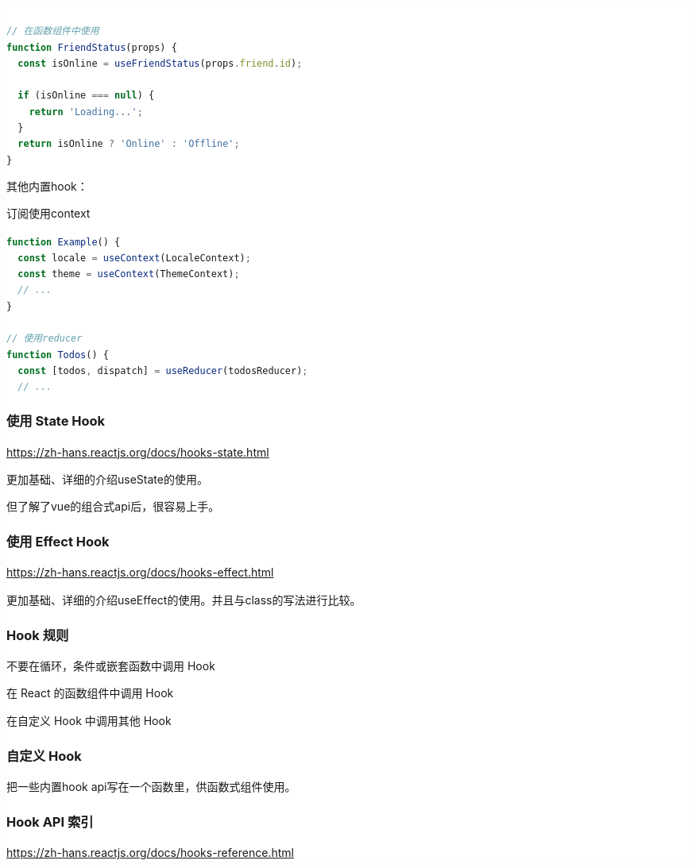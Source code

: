 ```js

// 在函数组件中使用
function FriendStatus(props) {
  const isOnline = useFriendStatus(props.friend.id);

  if (isOnline === null) {
    return 'Loading...';
  }
  return isOnline ? 'Online' : 'Offline';
}
```

其他内置hook：

订阅使用context
```js
function Example() {
  const locale = useContext(LocaleContext);
  const theme = useContext(ThemeContext);
  // ...
}

// 使用reducer
function Todos() {
  const [todos, dispatch] = useReducer(todosReducer);
  // ...
```

### 使用 State Hook
https://zh-hans.reactjs.org/docs/hooks-state.html

更加基础、详细的介绍useState的使用。

但了解了vue的组合式api后，很容易上手。

### 使用 Effect Hook
https://zh-hans.reactjs.org/docs/hooks-effect.html

更加基础、详细的介绍useEffect的使用。并且与class的写法进行比较。  

### Hook 规则

不要在循环，条件或嵌套函数中调用 Hook

在 React 的函数组件中调用 Hook

在自定义 Hook 中调用其他 Hook

### 自定义 Hook

把一些内置hook api写在一个函数里，供函数式组件使用。

### Hook API 索引
https://zh-hans.reactjs.org/docs/hooks-reference.html
